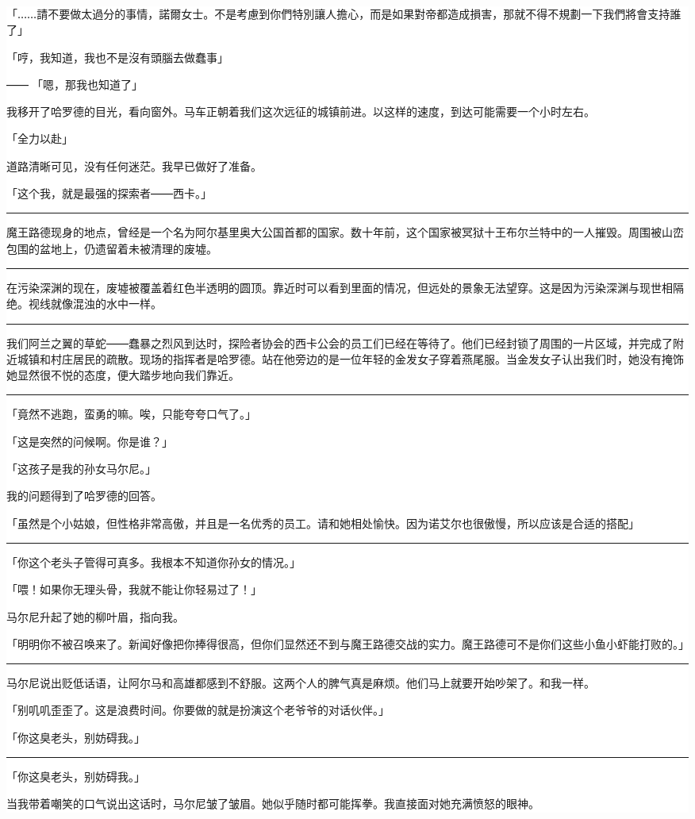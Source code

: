 「……請不要做太過分的事情，諾爾女士。不是考慮到你們特別讓人擔心，而是如果對帝都造成損害，那就不得不規劃一下我們將會支持誰了」

「哼，我知道，我也不是沒有頭腦去做蠢事」

——
「嗯，那我也知道了」

我移开了哈罗德的目光，看向窗外。马车正朝着我们这次远征的城镇前进。以这样的速度，到达可能需要一个小时左右。

「全力以赴」

道路清晰可见，没有任何迷茫。我早已做好了准备。

「这个我，就是最强的探索者——西卡。」

---

魔王路德现身的地点，曾经是一个名为阿尔基里奥大公国首都的国家。数十年前，这个国家被冥狱十王布尔兰特中的一人摧毁。周围被山峦包围的盆地上，仍遗留着未被清理的废墟。

---

在污染深渊的现在，废墟被覆盖着红色半透明的圆顶。靠近时可以看到里面的情况，但远处的景象无法望穿。这是因为污染深渊与现世相隔绝。视线就像混浊的水中一样。

---

我们阿兰之翼的草蛇——蠢暴之烈风到达时，探险者协会的西卡公会的员工们已经在等待了。他们已经封锁了周围的一片区域，并完成了附近城镇和村庄居民的疏散。现场的指挥者是哈罗德。站在他旁边的是一位年轻的金发女子穿着燕尾服。当金发女子认出我们时，她没有掩饰她显然很不悦的态度，便大踏步地向我们靠近。

---

「竟然不逃跑，蛮勇的嘛。唉，只能夸夸口气了。」

「这是突然的问候啊。你是谁？」

「这孩子是我的孙女马尔尼。」

我的问题得到了哈罗德的回答。

「虽然是个小姑娘，但性格非常高傲，并且是一名优秀的员工。请和她相处愉快。因为诺艾尔也很傲慢，所以应该是合适的搭配」

---

「你这个老头子管得可真多。我根本不知道你孙女的情况。」

「喂！如果你无理头骨，我就不能让你轻易过了！」

马尔尼升起了她的柳叶眉，指向我。

「明明你不被召唤来了。新闻好像把你捧得很高，但你们显然还不到与魔王路德交战的实力。魔王路德可不是你们这些小鱼小虾能打败的。」

---

马尔尼说出贬低话语，让阿尔马和高雄都感到不舒服。这两个人的脾气真是麻烦。他们马上就要开始吵架了。和我一样。

「别叽叽歪歪了。这是浪费时间。你要做的就是扮演这个老爷爷的对话伙伴。」

「你这臭老头，别妨碍我。」

---

「你这臭老头，别妨碍我。」

当我带着嘲笑的口气说出这话时，马尔尼皱了皱眉。她似乎随时都可能挥拳。我直接面对她充满愤怒的眼神。
